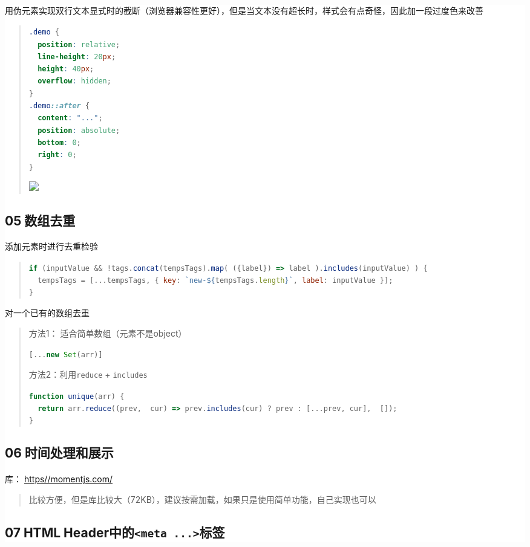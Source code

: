 用伪元素实现双行文本显式时的截断（浏览器兼容性更好），但是当文本没有超长时，样式会有点奇怪，因此加一段过度色来改善

> ~~~css
> .demo {
> 	position: relative;
> 	line-height: 20px;
> 	height: 40px;
> 	overflow: hidden;
> }
> .demo::after {
> 	content: "...";
> 	position: absolute;
> 	bottom: 0;
> 	right: 0;
> }
> ~~~
> 
> <div align="left"><img src="https://raw.githubusercontent.com/kenfang119/pics/main/200_react/text_truncate.jpg" width="700" /></div>

## 05 数组去重

添加元素时进行去重检验

> ~~~jsx
> if (inputValue && !tags.concat(tempsTags).map( ({label}) => label ).includes(inputValue) ) {
> 	tempsTags = [...tempsTags, { key: `new-${tempsTags.length}`, label: inputValue }];
> }
> ~~~

对一个已有的数组去重

> 方法1： 适合简单数组（元素不是object）
> 
> ~~~jsx
> [...new Set(arr)]
> ~~~
> 
> 方法2：利用`reduce` + `includes`
> 
> ~~~jsx
> function unique(arr) {
> 	return arr.reduce((prev,  cur) => prev.includes(cur) ? prev : [...prev, cur],  []);
> }
> ~~~

## 06 时间处理和展示

库： [https//momentjs.com/](https//momentjs.com/)

> 比较方便，但是库比较大（72KB），建议按需加载，如果只是使用简单功能，自己实现也可以

## 07 HTML Header中的`<meta ...>`标签
